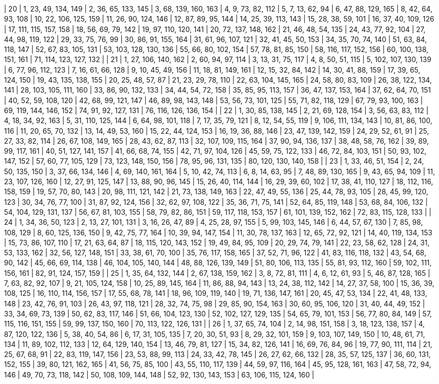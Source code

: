 |      20 | 1, 23, 49, 134, 149  | 2, 36, 65, 133, 145  | 3, 68, 139, 160, 163  | 4, 9, 73, 82, 112     | 5, 7, 13, 62, 94      | 6, 47, 88, 129, 165   | 8, 42, 64, 93, 108    | 10, 22, 106, 125, 159 | 11, 26, 90, 124, 146  | 12, 87, 89, 95, 144    | 14, 25, 39, 113, 143   | 15, 28, 38, 59, 101    | 16, 37, 40, 109, 126   | 17, 111, 115, 157, 158 | 18, 56, 69, 79, 142    | 19, 97, 110, 120, 141  | 20, 72, 137, 148, 162  | 21, 46, 48, 54, 135    | 24, 43, 77, 92, 104    | 27, 44, 98, 119, 122   | 29, 33, 75, 76, 99     | 30, 86, 91, 155, 164   | 31, 61, 96, 107, 121   | 32, 41, 45, 50, 153    | 34, 35, 70, 74, 140    | 51, 63, 84, 118, 147   | 52, 67, 83, 105, 131   | 53, 103, 128, 130, 136 | 55, 66, 80, 102, 154   | 57, 78, 81, 85, 150    | 58, 116, 117, 152, 156 | 60, 100, 138, 151, 161 | 71, 114, 123, 127, 132 |
|      21 | 1, 27, 106, 140, 162 | 2, 60, 94, 97, 114   | 3, 13, 31, 75, 117    | 4, 8, 50, 51, 115     | 5, 102, 107, 130, 139 | 6, 77, 96, 112, 123   | 7, 16, 61, 66, 128    | 9, 10, 45, 49, 156    | 11, 18, 81, 149, 161  | 12, 15, 32, 84, 142    | 14, 30, 41, 88, 159    | 17, 39, 65, 124, 150   | 19, 43, 135, 138, 155  | 20, 25, 48, 57, 87     | 21, 23, 29, 78, 110    | 22, 63, 104, 145, 165  | 24, 58, 80, 83, 109    | 26, 38, 122, 134, 141  | 28, 103, 105, 111, 160 | 33, 86, 90, 132, 133   | 34, 44, 54, 72, 158    | 35, 85, 95, 113, 157   | 36, 47, 137, 153, 164  | 37, 62, 64, 70, 151    | 40, 52, 59, 108, 120   | 42, 68, 99, 121, 147   | 46, 89, 98, 143, 148   | 53, 56, 73, 101, 125   | 55, 71, 82, 118, 129   | 67, 79, 93, 100, 163   | 69, 119, 144, 146, 152 | 74, 91, 92, 127, 131   | 76, 116, 126, 136, 154 |
|      22 | 1, 30, 85, 138, 145  | 2, 21, 69, 128, 154  | 3, 56, 63, 83, 112    | 4, 18, 34, 92, 163    | 5, 31, 110, 125, 144  | 6, 64, 98, 101, 118   | 7, 17, 35, 79, 121    | 8, 12, 54, 55, 119    | 9, 106, 111, 134, 143 | 10, 81, 86, 100, 116   | 11, 20, 65, 70, 132    | 13, 14, 49, 53, 160    | 15, 22, 44, 124, 153   | 16, 19, 36, 88, 146    | 23, 47, 139, 142, 159  | 24, 29, 52, 61, 91     | 25, 27, 33, 82, 114    | 26, 67, 108, 149, 165  | 28, 43, 62, 87, 113    | 32, 107, 109, 115, 164 | 37, 90, 94, 136, 137   | 38, 48, 58, 76, 162    | 39, 89, 99, 117, 161   | 40, 51, 127, 141, 157  | 41, 66, 68, 74, 155    | 42, 71, 97, 104, 126   | 45, 59, 75, 122, 133   | 46, 72, 84, 103, 151   | 50, 93, 102, 147, 152  | 57, 60, 77, 105, 129   | 73, 123, 148, 150, 156 | 78, 95, 96, 131, 135   | 80, 120, 130, 140, 158 |
|      23 | 1, 33, 46, 51, 154   | 2, 24, 50, 135, 150  | 3, 37, 66, 134, 146   | 4, 69, 140, 161, 164  | 5, 10, 42, 74, 113    | 6, 8, 14, 63, 95      | 7, 48, 89, 130, 165   | 9, 43, 65, 94, 109    | 11, 23, 107, 126, 160 | 12, 27, 91, 125, 147   | 13, 88, 90, 96, 145    | 15, 26, 40, 114, 144   | 16, 29, 39, 60, 102    | 17, 38, 41, 110, 127   | 18, 112, 116, 158, 159 | 19, 57, 70, 80, 143    | 20, 98, 111, 121, 142  | 21, 73, 138, 149, 163  | 22, 47, 49, 55, 136    | 25, 44, 78, 93, 105    | 28, 45, 99, 120, 123   | 30, 34, 76, 77, 100    | 31, 87, 92, 124, 156   | 32, 62, 97, 108, 122   | 35, 36, 71, 75, 141    | 52, 64, 85, 119, 148   | 53, 68, 84, 106, 132   | 54, 104, 129, 131, 137 | 56, 67, 81, 103, 155   | 58, 79, 82, 86, 151    | 59, 117, 118, 153, 157 | 61, 101, 139, 152, 162 | 72, 83, 115, 128, 133  |
|      24 | 1, 34, 36, 50, 123   | 2, 13, 27, 101, 131  | 3, 16, 26, 47, 89     | 4, 25, 28, 97, 155    | 5, 99, 103, 145, 146  | 6, 44, 57, 67, 130    | 7, 85, 98, 108, 129   | 8, 60, 125, 136, 150  | 9, 42, 75, 77, 164    | 10, 39, 94, 147, 154   | 11, 30, 78, 137, 163   | 12, 65, 72, 92, 121    | 14, 40, 119, 134, 153  | 15, 73, 86, 107, 110   | 17, 21, 63, 64, 87     | 18, 115, 120, 143, 152 | 19, 49, 84, 95, 109    | 20, 29, 74, 79, 141    | 22, 23, 58, 62, 128    | 24, 31, 53, 133, 162   | 32, 56, 127, 148, 151  | 33, 38, 61, 70, 100    | 35, 76, 117, 158, 165  | 37, 52, 71, 96, 122    | 41, 83, 116, 118, 132  | 43, 54, 68, 90, 142    | 45, 66, 69, 114, 138   | 46, 104, 105, 140, 144 | 48, 88, 126, 139, 149  | 51, 80, 106, 113, 135  | 55, 81, 93, 112, 160   | 59, 102, 111, 156, 161 | 82, 91, 124, 157, 159  |
|      25 | 1, 35, 64, 132, 144  | 2, 67, 138, 159, 162 | 3, 8, 72, 81, 111     | 4, 6, 12, 61, 93      | 5, 46, 87, 128, 165   | 7, 63, 82, 92, 107    | 9, 21, 105, 124, 158  | 10, 25, 89, 145, 164  | 11, 86, 88, 94, 143   | 13, 24, 38, 112, 142   | 14, 27, 37, 58, 100    | 15, 36, 39, 108, 125   | 16, 110, 114, 156, 157 | 17, 55, 68, 78, 141    | 18, 96, 109, 119, 140  | 19, 71, 136, 147, 161  | 20, 45, 47, 53, 134    | 22, 41, 48, 133, 148   | 23, 42, 76, 91, 103    | 26, 43, 97, 118, 121   | 28, 32, 74, 75, 98     | 29, 85, 90, 154, 163   | 30, 60, 95, 106, 120   | 31, 40, 44, 49, 152    | 33, 34, 69, 73, 139    | 50, 62, 83, 117, 146   | 51, 66, 104, 123, 130  | 52, 102, 127, 129, 135 | 54, 65, 79, 101, 153   | 56, 77, 80, 84, 149    | 57, 115, 116, 151, 155 | 59, 99, 137, 150, 160  | 70, 113, 122, 126, 131 |
|      26 | 1, 37, 65, 74, 104   | 2, 14, 98, 151, 158  | 3, 18, 123, 138, 157  | 4, 87, 120, 122, 136  | 5, 38, 40, 54, 86     | 6, 17, 31, 105, 135   | 7, 20, 30, 51, 93     | 8, 29, 32, 101, 159   | 9, 103, 107, 149, 150 | 10, 48, 61, 71, 134    | 11, 89, 102, 112, 133  | 12, 64, 129, 140, 154  | 13, 46, 79, 81, 127    | 15, 34, 82, 126, 141   | 16, 69, 76, 84, 96     | 19, 77, 90, 111, 114   | 21, 25, 67, 68, 91     | 22, 83, 119, 147, 156  | 23, 53, 88, 99, 113    | 24, 33, 42, 78, 145    | 26, 27, 62, 66, 132    | 28, 35, 57, 125, 137   | 36, 60, 131, 152, 155  | 39, 80, 121, 162, 165  | 41, 56, 75, 85, 100    | 43, 55, 110, 117, 139  | 44, 59, 97, 116, 164   | 45, 95, 128, 161, 163  | 47, 58, 72, 94, 146    | 49, 70, 73, 118, 142   | 50, 108, 109, 144, 148 | 52, 92, 130, 143, 153  | 63, 106, 115, 124, 160 |